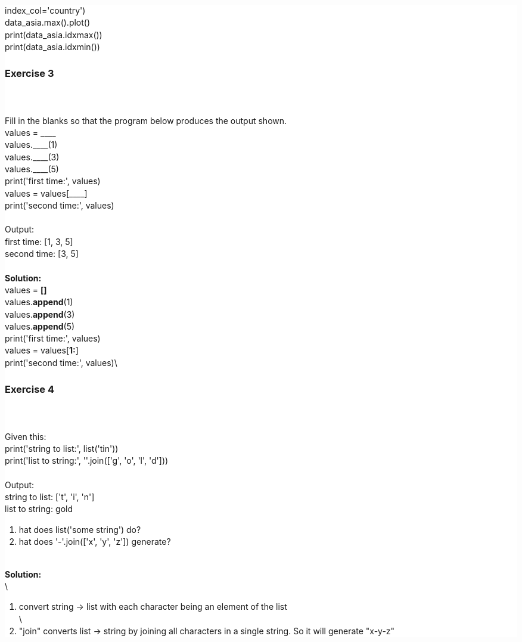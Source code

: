 index_col=\'country\')\
data_asia.max().plot()\
print(data_asia.idxmax())\
print(data_asia.idxmin())

### Exercise 3

\
\
Fill in the blanks so that the program below produces the output shown.\
values = \_\_\_\_\
values.\_\_\_\_(1)\
values.\_\_\_\_(3)\
values.\_\_\_\_(5)\
print(\'first time:\', values)\
values = values\[\_\_\_\_\]\
print(\'second time:\', values)\
\
Output:\
first time: \[1, 3, 5\]\
second time: \[3, 5\]\
\
**Solution:**\
values = **\[\]**\
values.**append**(1)\
values.**append**(3)\
values.**append**(5)\
print(\'first time:\', values)\
values = values\[**1:**\]\
print(\'second time:\', values)\

### Exercise 4

\
\
Given this:\
print(\'string to list:\', list(\'tin\'))\
print(\'list to string:\', \'\'.join(\[\'g\', \'o\', \'l\', \'d\'\]))\
\
Output:\
string to list: \[\'t\', \'i\', \'n\'\]\
list to string: gold

1.  hat does list(\'some string\') do?
2.  hat does \'-\'.join(\[\'x\', \'y\', \'z\'\]) generate?

\
**Solution:**\
\
1. convert string -\> list with each character being an element of the
list\
\
2. \"join\" converts list -\> string by joining all characters in a
single string. So it will generate \"x-y-z\"  
